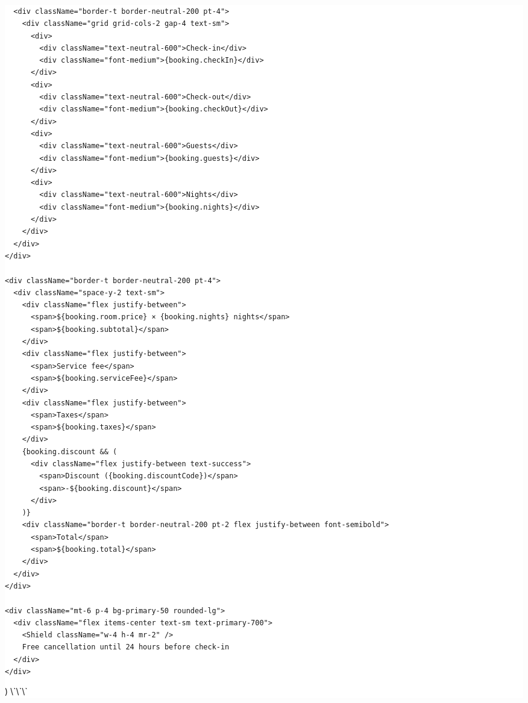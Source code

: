       <div className="border-t border-neutral-200 pt-4">
        <div className="grid grid-cols-2 gap-4 text-sm">
          <div>
            <div className="text-neutral-600">Check-in</div>
            <div className="font-medium">{booking.checkIn}</div>
          </div>
          <div>
            <div className="text-neutral-600">Check-out</div>
            <div className="font-medium">{booking.checkOut}</div>
          </div>
          <div>
            <div className="text-neutral-600">Guests</div>
            <div className="font-medium">{booking.guests}</div>
          </div>
          <div>
            <div className="text-neutral-600">Nights</div>
            <div className="font-medium">{booking.nights}</div>
          </div>
        </div>
      </div>
    </div>
    
    <div className="border-t border-neutral-200 pt-4">
      <div className="space-y-2 text-sm">
        <div className="flex justify-between">
          <span>${booking.room.price} × {booking.nights} nights</span>
          <span>${booking.subtotal}</span>
        </div>
        <div className="flex justify-between">
          <span>Service fee</span>
          <span>${booking.serviceFee}</span>
        </div>
        <div className="flex justify-between">
          <span>Taxes</span>
          <span>${booking.taxes}</span>
        </div>
        {booking.discount && (
          <div className="flex justify-between text-success">
            <span>Discount ({booking.discountCode})</span>
            <span>-${booking.discount}</span>
          </div>
        )}
        <div className="border-t border-neutral-200 pt-2 flex justify-between font-semibold">
          <span>Total</span>
          <span>${booking.total}</span>
        </div>
      </div>
    </div>
    
    <div className="mt-6 p-4 bg-primary-50 rounded-lg">
      <div className="flex items-center text-sm text-primary-700">
        <Shield className="w-4 h-4 mr-2" />
        Free cancellation until 24 hours before check-in
      </div>
    </div>
  </Card>
)
\`\`\`
